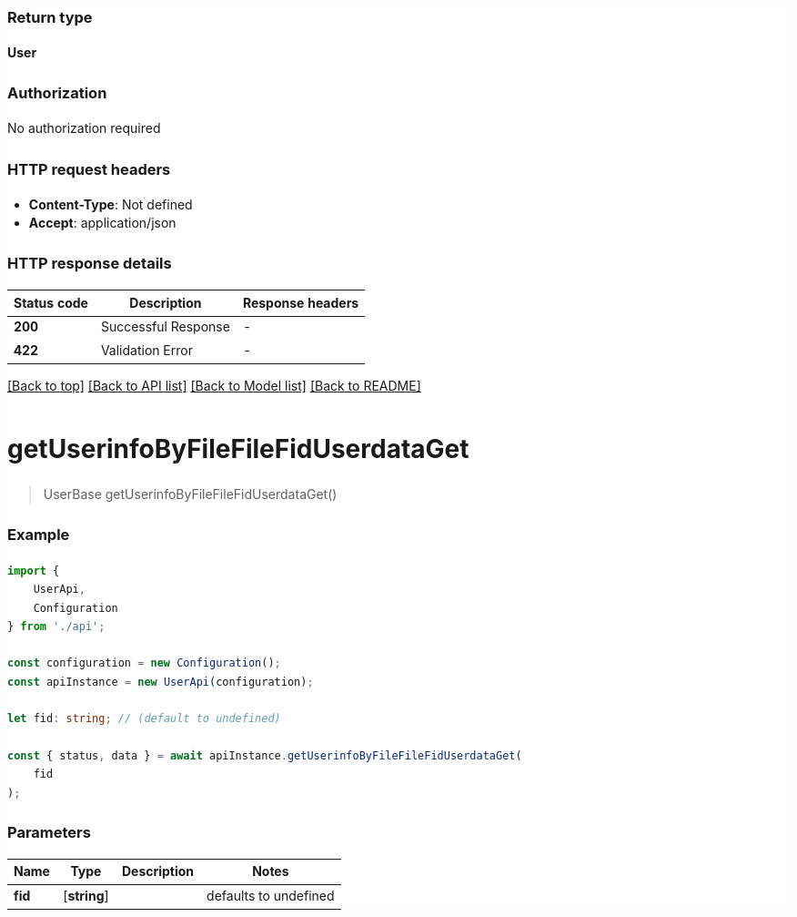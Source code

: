 
### Return type

**User**

### Authorization

No authorization required

### HTTP request headers

 - **Content-Type**: Not defined
 - **Accept**: application/json


### HTTP response details
| Status code | Description | Response headers |
|-------------|-------------|------------------|
|**200** | Successful Response |  -  |
|**422** | Validation Error |  -  |

[[Back to top]](#) [[Back to API list]](../README.md#documentation-for-api-endpoints) [[Back to Model list]](../README.md#documentation-for-models) [[Back to README]](../README.md)

# **getUserinfoByFileFileFidUserdataGet**
> UserBase getUserinfoByFileFileFidUserdataGet()


### Example

```typescript
import {
    UserApi,
    Configuration
} from './api';

const configuration = new Configuration();
const apiInstance = new UserApi(configuration);

let fid: string; // (default to undefined)

const { status, data } = await apiInstance.getUserinfoByFileFileFidUserdataGet(
    fid
);
```

### Parameters

|Name | Type | Description  | Notes|
|------------- | ------------- | ------------- | -------------|
| **fid** | [**string**] |  | defaults to undefined|
